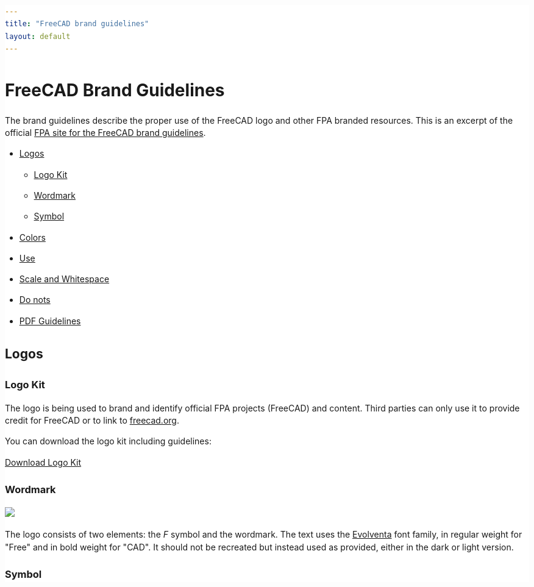 ```yaml
---
title: "FreeCAD brand guidelines"
layout: default
---
```

# FreeCAD Brand Guidelines

The brand guidelines describe the proper use of the FreeCAD logo and other FPA branded resources.
This is an excerpt of the official [FPA site for the FreeCAD brand guidelines](https://fpa.freecad.org/handbook/process/logo.html).


- [Logos](#logos)

  - [Logo Kit](#logo-kit)

  - [Wordmark](#wordmark)

  - [Symbol](#symbol)

- [Colors](#colors)

- [Use](#use)

- [Scale and Whitespace](#scale-and-whitespace)

- [Do nots](#do-nots)

- [PDF Guidelines](#pdf-guidelines)


## Logos

### Logo Kit

The logo is being used to brand and identify official FPA projects (FreeCAD) and content.
Third parties can only use it to provide credit for FreeCAD or to link to [freecad.org](http:/freecad.org).

You can download the logo kit including guidelines:

[Download Logo Kit](../images/logo_kit.zip)


### Wordmark

<img src="../images/FreeCAD-wordmark.svg" width="50%">

The logo consists of two elements: the *F* symbol and the wordmark. The text uses the [Evolventa](https://evolventa.github.io/) font family, in regular weight for "Free" and in bold weight for "CAD". It should not be recreated but instead used as provided, either in the dark or light version.


### Symbol

